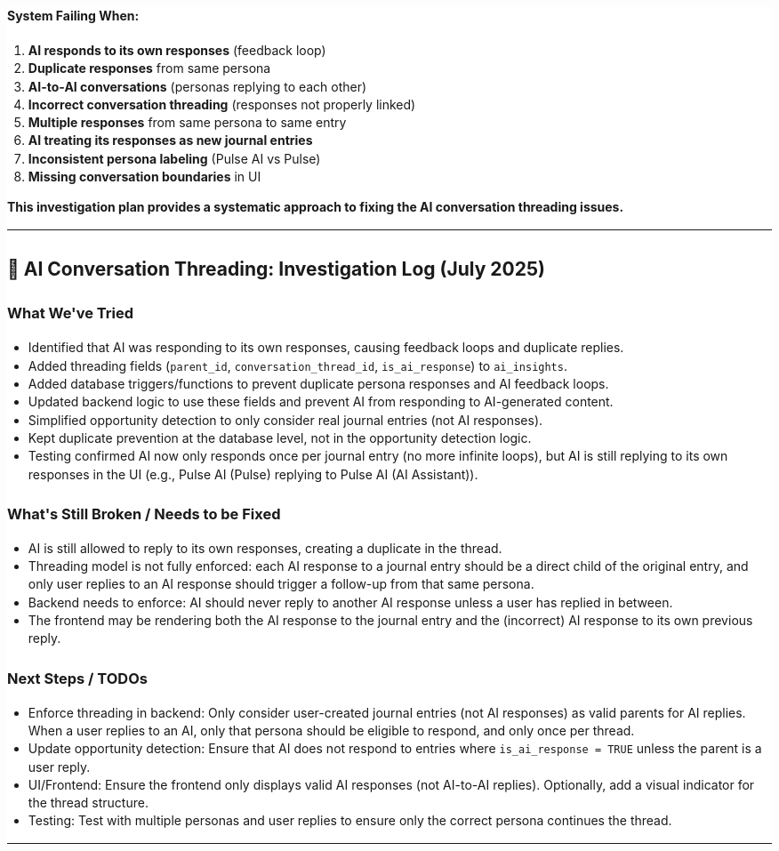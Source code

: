 #### **System Failing When:**
1. **AI responds to its own responses** (feedback loop)
2. **Duplicate responses** from same persona
3. **AI-to-AI conversations** (personas replying to each other)
4. **Incorrect conversation threading** (responses not properly linked)
5. **Multiple responses** from same persona to same entry
6. **AI treating its responses as new journal entries**
7. **Inconsistent persona labeling** (Pulse AI vs Pulse)
8. **Missing conversation boundaries** in UI

**This investigation plan provides a systematic approach to fixing the AI conversation threading issues.**

---

## 🚦 AI Conversation Threading: Investigation Log (July 2025)

### What We've Tried
- Identified that AI was responding to its own responses, causing feedback loops and duplicate replies.
- Added threading fields (`parent_id`, `conversation_thread_id`, `is_ai_response`) to `ai_insights`.
- Added database triggers/functions to prevent duplicate persona responses and AI feedback loops.
- Updated backend logic to use these fields and prevent AI from responding to AI-generated content.
- Simplified opportunity detection to only consider real journal entries (not AI responses).
- Kept duplicate prevention at the database level, not in the opportunity detection logic.
- Testing confirmed AI now only responds once per journal entry (no more infinite loops), but AI is still replying to its own responses in the UI (e.g., Pulse AI (Pulse) replying to Pulse AI (AI Assistant)).

### What's Still Broken / Needs to be Fixed
- AI is still allowed to reply to its own responses, creating a duplicate in the thread.
- Threading model is not fully enforced: each AI response to a journal entry should be a direct child of the original entry, and only user replies to an AI response should trigger a follow-up from that same persona.
- Backend needs to enforce: AI should never reply to another AI response unless a user has replied in between.
- The frontend may be rendering both the AI response to the journal entry and the (incorrect) AI response to its own previous reply.

### Next Steps / TODOs
- Enforce threading in backend: Only consider user-created journal entries (not AI responses) as valid parents for AI replies. When a user replies to an AI, only that persona should be eligible to respond, and only once per thread.
- Update opportunity detection: Ensure that AI does not respond to entries where `is_ai_response = TRUE` unless the parent is a user reply.
- UI/Frontend: Ensure the frontend only displays valid AI responses (not AI-to-AI replies). Optionally, add a visual indicator for the thread structure.
- Testing: Test with multiple personas and user replies to ensure only the correct persona continues the thread.

---